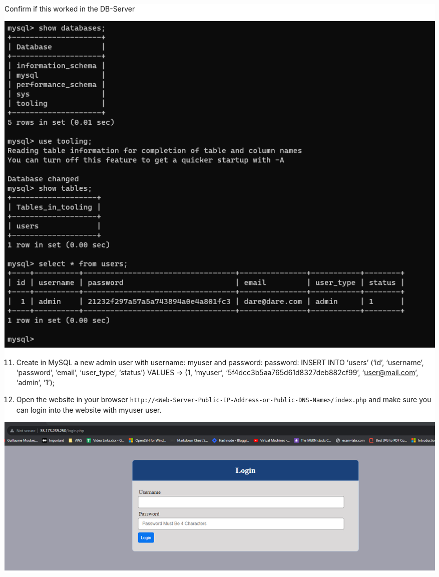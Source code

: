 Confirm if this worked in the DB-Server

![Images](./Images/Screenshot_24.png)

11. Create in MySQL a new admin user with username: myuser and password: password:
INSERT INTO ‘users’ (‘id’, ‘username’, ‘password’, ’email’, ‘user_type’, ‘status’) VALUES -> (1, ‘myuser’, ‘5f4dcc3b5aa765d61d8327deb882cf99’, ‘user@mail.com’, ‘admin’, ‘1’);

12. Open the website in your browser `http://<Web-Server-Public-IP-Address-or-Public-DNS-Name>/index.php` and make sure you can login into the website with myuser user.

![Images](./Images/Screenshot_25.png)
